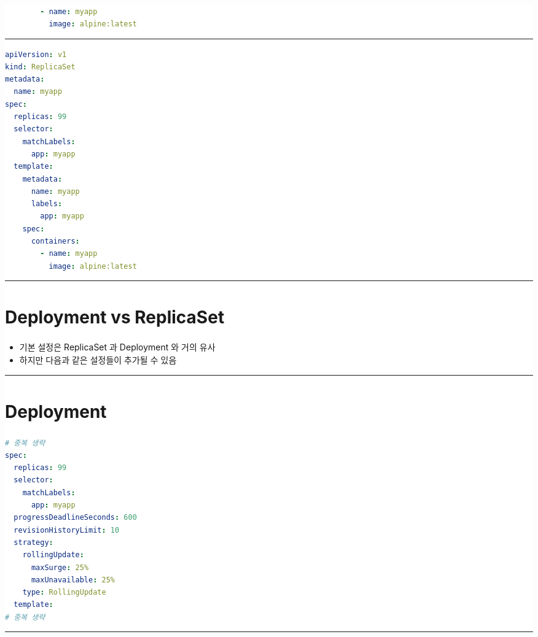 ```yaml
        - name: myapp
          image: alpine:latest
```

---

```yaml
apiVersion: v1
kind: ReplicaSet
metadata:
  name: myapp
spec:
  replicas: 99
  selector:
    matchLabels:
      app: myapp
  template:
    metadata:
      name: myapp
      labels:
        app: myapp
    spec:
      containers:
        - name: myapp
          image: alpine:latest
```

---

# Deployment vs ReplicaSet

- 기본 설정은 ReplicaSet 과 Deployment 와 거의 유사
- 하지만 다음과 같은 설정들이 추가될 수 있음

---

# Deployment

```yaml
# 중복 생략
spec:
  replicas: 99
  selector:
    matchLabels:
      app: myapp
  progressDeadlineSeconds: 600
  revisionHistoryLimit: 10
  strategy:
    rollingUpdate:
      maxSurge: 25%
      maxUnavailable: 25%
    type: RollingUpdate
  template:
# 중복 생략
```

---